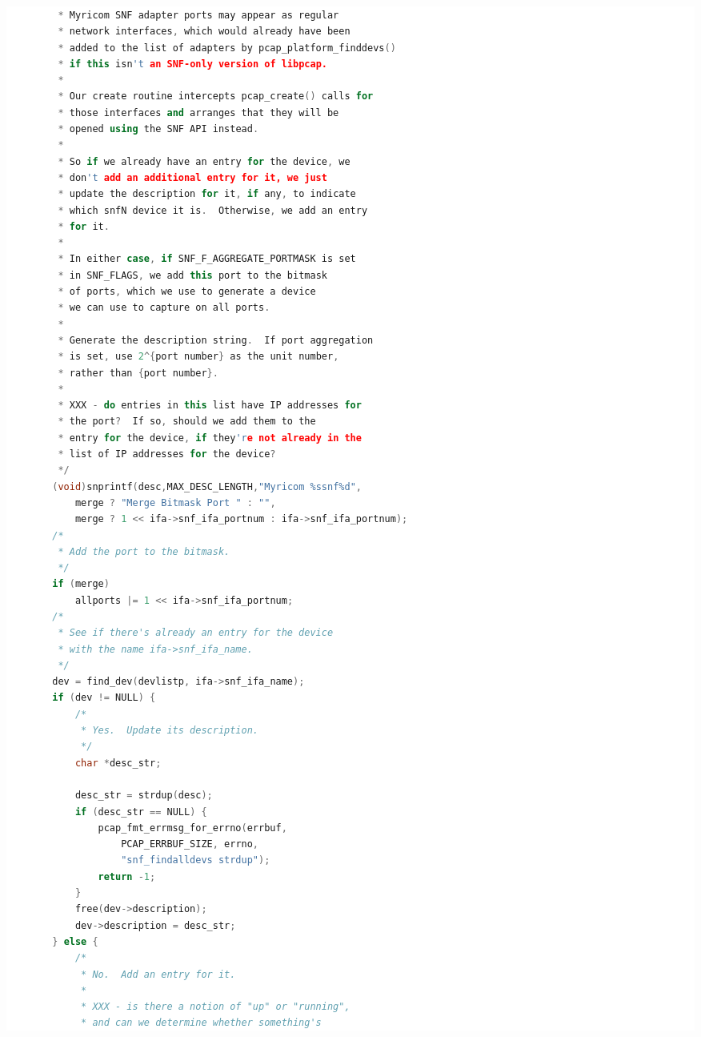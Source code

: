 ```cpp
		 * Myricom SNF adapter ports may appear as regular
		 * network interfaces, which would already have been
		 * added to the list of adapters by pcap_platform_finddevs()
		 * if this isn't an SNF-only version of libpcap.
		 *
		 * Our create routine intercepts pcap_create() calls for
		 * those interfaces and arranges that they will be
		 * opened using the SNF API instead.
		 *
		 * So if we already have an entry for the device, we
		 * don't add an additional entry for it, we just
		 * update the description for it, if any, to indicate
		 * which snfN device it is.  Otherwise, we add an entry
		 * for it.
		 *
		 * In either case, if SNF_F_AGGREGATE_PORTMASK is set
		 * in SNF_FLAGS, we add this port to the bitmask
		 * of ports, which we use to generate a device
		 * we can use to capture on all ports.
		 *
		 * Generate the description string.  If port aggregation
		 * is set, use 2^{port number} as the unit number,
		 * rather than {port number}.
		 *
		 * XXX - do entries in this list have IP addresses for
		 * the port?  If so, should we add them to the
		 * entry for the device, if they're not already in the
		 * list of IP addresses for the device?
		 */
		(void)snprintf(desc,MAX_DESC_LENGTH,"Myricom %ssnf%d",
			merge ? "Merge Bitmask Port " : "",
			merge ? 1 << ifa->snf_ifa_portnum : ifa->snf_ifa_portnum);
		/*
		 * Add the port to the bitmask.
		 */
		if (merge)
			allports |= 1 << ifa->snf_ifa_portnum;
		/*
		 * See if there's already an entry for the device
		 * with the name ifa->snf_ifa_name.
		 */
		dev = find_dev(devlistp, ifa->snf_ifa_name);
		if (dev != NULL) {
			/*
			 * Yes.  Update its description.
			 */
			char *desc_str;

			desc_str = strdup(desc);
			if (desc_str == NULL) {
				pcap_fmt_errmsg_for_errno(errbuf,
				    PCAP_ERRBUF_SIZE, errno,
				    "snf_findalldevs strdup");
				return -1;
			}
			free(dev->description);
			dev->description = desc_str;
		} else {
			/*
			 * No.  Add an entry for it.
			 *
			 * XXX - is there a notion of "up" or "running",
			 * and can we determine whether something's
```